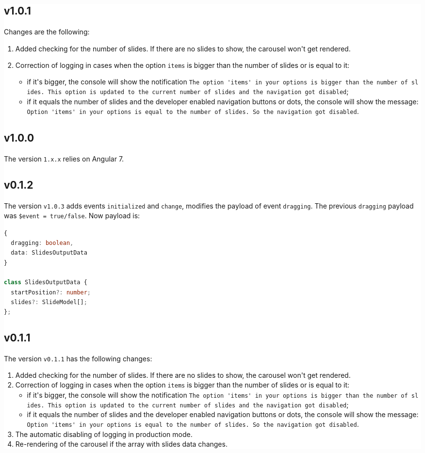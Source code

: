 ## v1.0.1

Changes are the following:

1. Added checking for the number of slides. If there are no slides to show, the carousel won't get rendered.
2. Correction of logging in cases when the option `items` is bigger than the number of slides or is equal to it:

    * if it's bigger, the console will show the notification  `The option 'items' in your options is bigger than the number of slides. This option is updated to the current number of slides and the navigation got disabled`;
    * if it equals the number of slides and the developer enabled navigation buttons or dots, the console will show the message: `Option 'items' in your options is equal to the number of slides. So the navigation got disabled`.

## v1.0.0

The version `1.x.x` relies on Angular 7.

## v0.1.2

The version `v1.0.3` adds events `initialized` and `change`, modifies the payload of event `dragging`.
The previous `dragging` payload was `$event = true/false`. Now payload is:

``` typescript
{
  dragging: boolean,
  data: SlidesOutputData
}

class SlidesOutputData {
  startPosition?: number;
  slides?: SlideModel[];
};
```

## v0.1.1

The version `v0.1.1` has the following changes:

1. Added checking for the number of slides. If there are no slides to show, the carousel won't get rendered.
2. Correction of logging in cases when the option `items` is bigger than the number of slides or is equal to it:
    * if it's bigger, the console will show the notification  `The option 'items' in your options is bigger than the number of slides. This option is updated to the current number of slides and the navigation got disabled`;
    * if it equals the number of slides and the developer enabled navigation buttons or dots, the console will show the message: `Option 'items' in your options is equal to the number of slides. So the navigation got disabled`.
3. The automatic disabling of logging in production mode.
4. Re-rendering of the carousel if the array with slides data changes.
